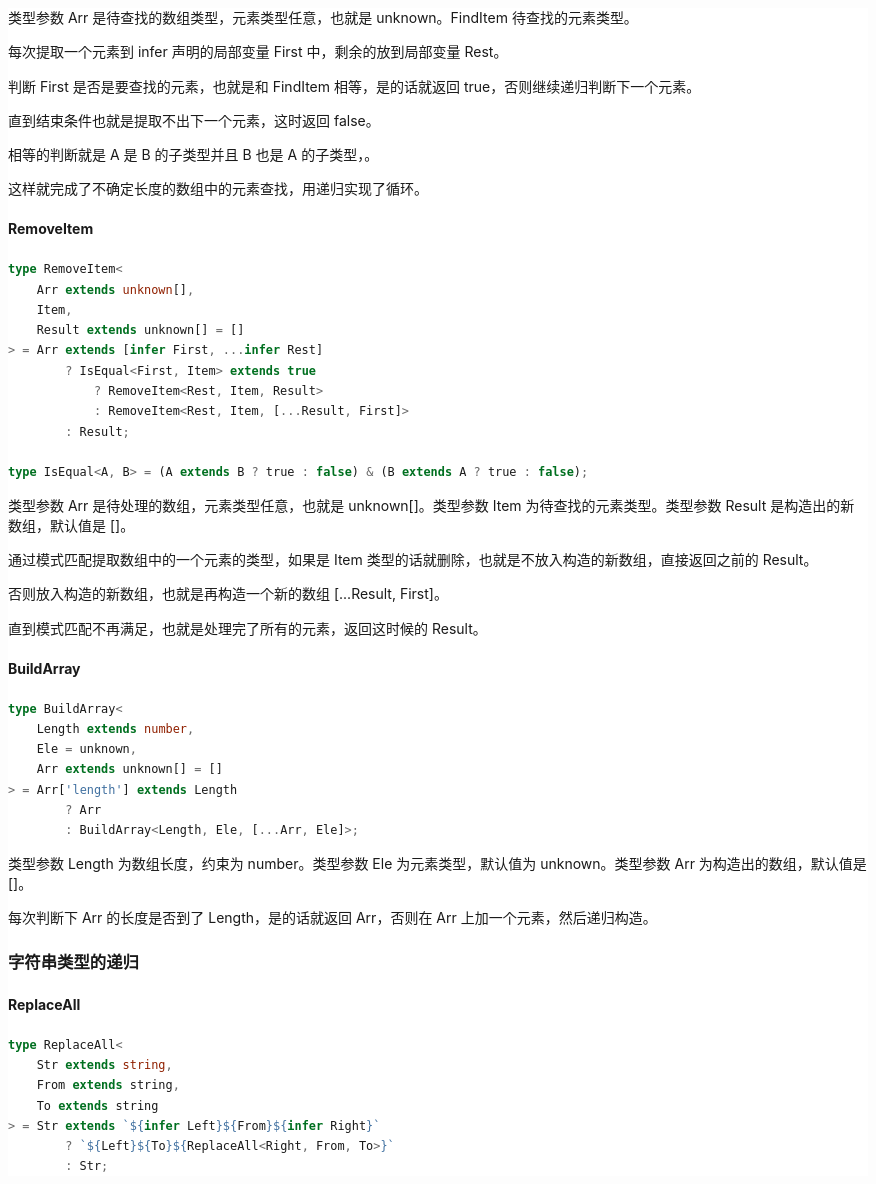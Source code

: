 类型参数 Arr 是待查找的数组类型，元素类型任意，也就是 unknown。FindItem 待查找的元素类型。

每次提取一个元素到 infer 声明的局部变量 First 中，剩余的放到局部变量 Rest。

判断 First 是否是要查找的元素，也就是和 FindItem 相等，是的话就返回 true，否则继续递归判断下一个元素。

直到结束条件也就是提取不出下一个元素，这时返回 false。

相等的判断就是 A 是 B 的子类型并且 B 也是 A 的子类型，。

这样就完成了不确定长度的数组中的元素查找，用递归实现了循环。

#### RemoveItem

```ts
type RemoveItem<
    Arr extends unknown[],
    Item,
    Result extends unknown[] = []
> = Arr extends [infer First, ...infer Rest]
        ? IsEqual<First, Item> extends true
            ? RemoveItem<Rest, Item, Result>
            : RemoveItem<Rest, Item, [...Result, First]>
        : Result;

type IsEqual<A, B> = (A extends B ? true : false) & (B extends A ? true : false);
```

类型参数 Arr 是待处理的数组，元素类型任意，也就是 unknown[]。类型参数 Item 为待查找的元素类型。类型参数 Result 是构造出的新数组，默认值是 []。

通过模式匹配提取数组中的一个元素的类型，如果是 Item 类型的话就删除，也就是不放入构造的新数组，直接返回之前的 Result。

否则放入构造的新数组，也就是再构造一个新的数组 [...Result, First]。

直到模式匹配不再满足，也就是处理完了所有的元素，返回这时候的 Result。

#### BuildArray

```ts
type BuildArray<
    Length extends number,
    Ele = unknown,
    Arr extends unknown[] = []
> = Arr['length'] extends Length
        ? Arr
        : BuildArray<Length, Ele, [...Arr, Ele]>;
```

类型参数 Length 为数组长度，约束为 number。类型参数 Ele 为元素类型，默认值为 unknown。类型参数 Arr 为构造出的数组，默认值是 []。

每次判断下 Arr 的长度是否到了 Length，是的话就返回 Arr，否则在 Arr 上加一个元素，然后递归构造。

### 字符串类型的递归

#### ReplaceAll

```ts
type ReplaceAll<
    Str extends string,
    From extends string,
    To extends string
> = Str extends `${infer Left}${From}${infer Right}`
        ? `${Left}${To}${ReplaceAll<Right, From, To>}`
        : Str;
```


  [key: string]: any;